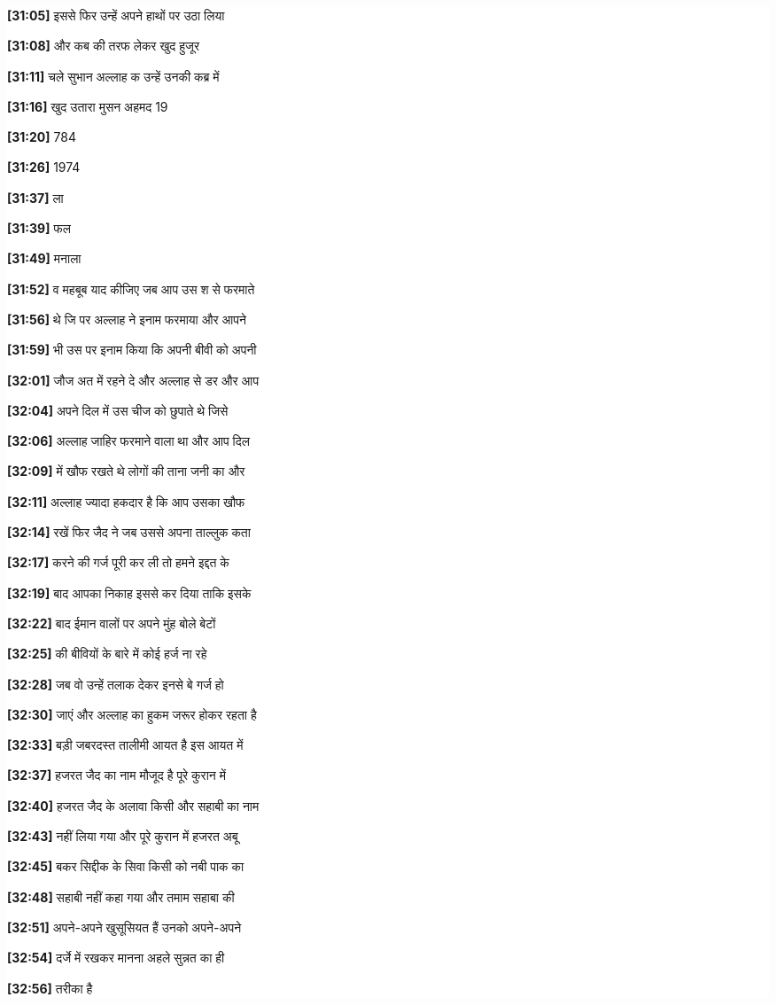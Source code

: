 **[31:05]** इससे फिर उन्हें अपने हाथों पर उठा लिया

**[31:08]** और कब की तरफ लेकर खुद हुजूर

**[31:11]** चले सुभान अल्लाह क उन्हें उनकी कब्र में

**[31:16]** खुद उतारा मुसन अहमद 19

**[31:20]** 784

**[31:26]** 1974

**[31:37]** ला

**[31:39]** फल

**[31:49]** मनाला

**[31:52]** व महबूब याद कीजिए जब आप उस श से फरमाते

**[31:56]** थे जि पर अल्लाह ने इनाम फरमाया और आपने

**[31:59]** भी उस पर इनाम किया कि अपनी बीवी को अपनी

**[32:01]** जौज अत में रहने दे और अल्लाह से डर और आप

**[32:04]** अपने दिल में उस चीज को छुपाते थे जिसे

**[32:06]** अल्लाह जाहिर फरमाने वाला था और आप दिल

**[32:09]** में खौफ रखते थे लोगों की ताना जनी का और

**[32:11]** अल्लाह ज्यादा हकदार है कि आप उसका खौफ

**[32:14]** रखें फिर जैद ने जब उससे अपना ताल्लुक कता

**[32:17]** करने की गर्ज पूरी कर ली तो हमने इद्दत के

**[32:19]** बाद आपका निकाह इससे कर दिया ताकि इसके

**[32:22]** बाद ईमान वालों पर अपने मुंह बोले बेटों

**[32:25]** की बीवियों के बारे में कोई हर्ज ना रहे

**[32:28]** जब वो उन्हें तलाक देकर इनसे बे गर्ज हो

**[32:30]** जाएं और अल्लाह का हुकम जरूर होकर रहता है

**[32:33]** बड़ी जबरदस्त तालीमी आयत है इस आयत में

**[32:37]** हजरत जैद का नाम मौजूद है पूरे कुरान में

**[32:40]** हजरत जैद के अलावा किसी और सहाबी का नाम

**[32:43]** नहीं लिया गया और पूरे कुरान में हजरत अबू

**[32:45]** बकर सिद्दीक के सिवा किसी को नबी पाक का

**[32:48]** सहाबी नहीं कहा गया और तमाम सहाबा की

**[32:51]** अपने-अपने खुसूसियत हैं उनको अपने-अपने

**[32:54]** दर्जे में रखकर मानना अहले सुन्नत का ही

**[32:56]** तरीका है
